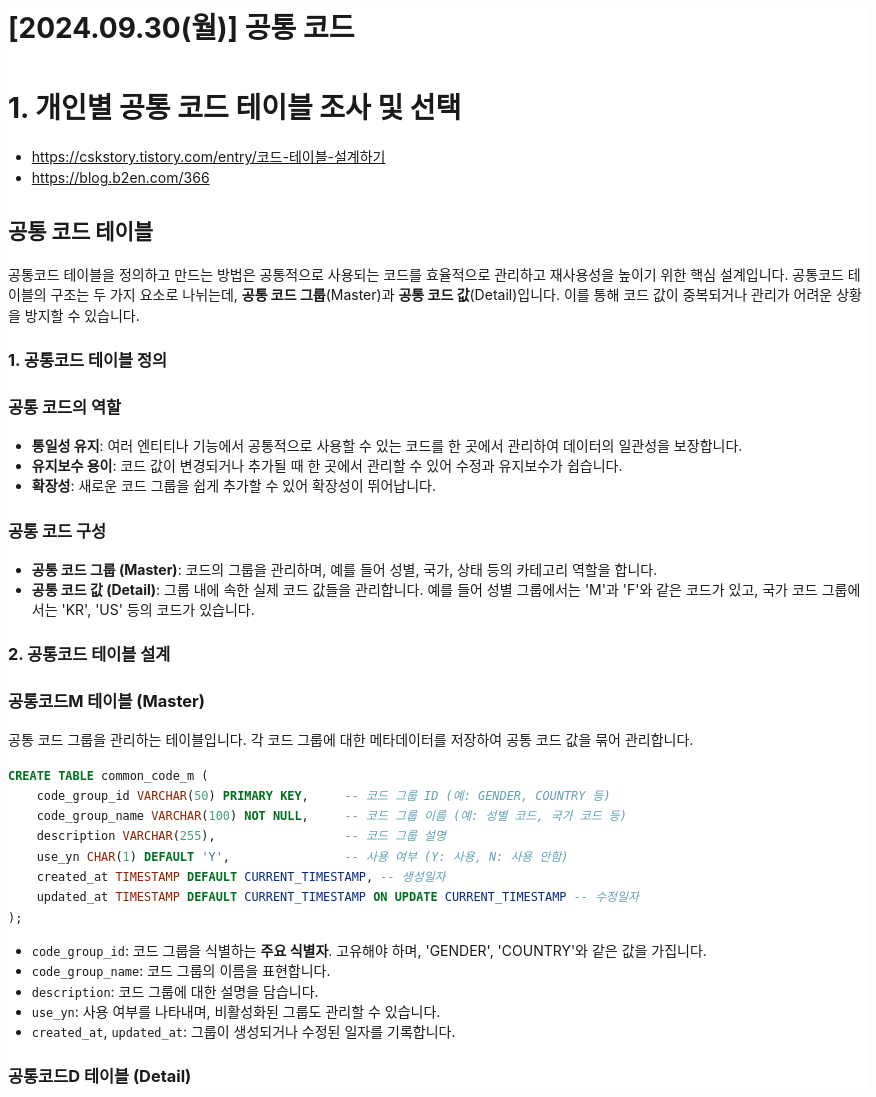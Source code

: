 # [2024.09.30(월)] 공통 코드


# 1. 개인별 공통 코드 테이블 조사 및 선택

- https://cskstory.tistory.com/entry/코드-테이블-설계하기
- https://blog.b2en.com/366

## 공통 코드 테이블

공통코드 테이블을 정의하고 만드는 방법은 공통적으로 사용되는 코드를 효율적으로 관리하고 재사용성을 높이기 위한 핵심 설계입니다. 공통코드 테이블의 구조는 두 가지 요소로 나뉘는데, **공통 코드 그룹**(Master)과 **공통 코드 값**(Detail)입니다. 이를 통해 코드 값이 중복되거나 관리가 어려운 상황을 방지할 수 있습니다.

### 1. 공통코드 테이블 정의

### 공통 코드의 역할

- **통일성 유지**: 여러 엔티티나 기능에서 공통적으로 사용할 수 있는 코드를 한 곳에서 관리하여 데이터의 일관성을 보장합니다.
- **유지보수 용이**: 코드 값이 변경되거나 추가될 때 한 곳에서 관리할 수 있어 수정과 유지보수가 쉽습니다.
- **확장성**: 새로운 코드 그룹을 쉽게 추가할 수 있어 확장성이 뛰어납니다.

### 공통 코드 구성

- **공통 코드 그룹 (Master)**: 코드의 그룹을 관리하며, 예를 들어 성별, 국가, 상태 등의 카테고리 역할을 합니다.
- **공통 코드 값 (Detail)**: 그룹 내에 속한 실제 코드 값들을 관리합니다. 예를 들어 성별 그룹에서는 'M'과 'F'와 같은 코드가 있고, 국가 코드 그룹에서는 'KR', 'US' 등의 코드가 있습니다.

### 2. 공통코드 테이블 설계

### 공통코드M 테이블 (Master)

공통 코드 그룹을 관리하는 테이블입니다. 각 코드 그룹에 대한 메타데이터를 저장하여 공통 코드 값을 묶어 관리합니다.

```sql
CREATE TABLE common_code_m (
    code_group_id VARCHAR(50) PRIMARY KEY,     -- 코드 그룹 ID (예: GENDER, COUNTRY 등)
    code_group_name VARCHAR(100) NOT NULL,     -- 코드 그룹 이름 (예: 성별 코드, 국가 코드 등)
    description VARCHAR(255),                  -- 코드 그룹 설명
    use_yn CHAR(1) DEFAULT 'Y',                -- 사용 여부 (Y: 사용, N: 사용 안함)
    created_at TIMESTAMP DEFAULT CURRENT_TIMESTAMP, -- 생성일자
    updated_at TIMESTAMP DEFAULT CURRENT_TIMESTAMP ON UPDATE CURRENT_TIMESTAMP -- 수정일자
);
```

- `code_group_id`: 코드 그룹을 식별하는 **주요 식별자**. 고유해야 하며, 'GENDER', 'COUNTRY'와 같은 값을 가집니다.
- `code_group_name`: 코드 그룹의 이름을 표현합니다.
- `description`: 코드 그룹에 대한 설명을 담습니다.
- `use_yn`: 사용 여부를 나타내며, 비활성화된 그룹도 관리할 수 있습니다.
- `created_at`, `updated_at`: 그룹이 생성되거나 수정된 일자를 기록합니다.

### 공통코드D 테이블 (Detail)

